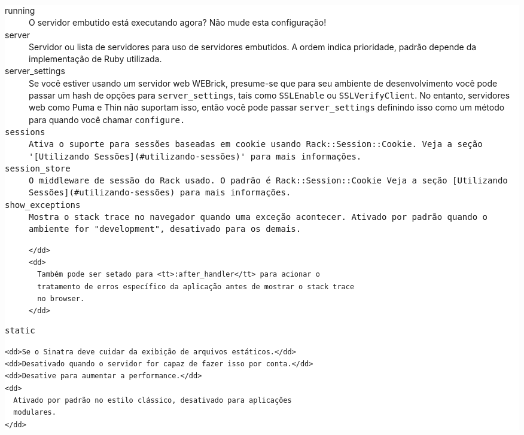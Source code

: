   <dt>running</dt>
    <dd>O servidor embutido está executando agora? Não mude esta
    configuração!</dd>

  <dt>server</dt>
    <dd>
      Servidor ou lista de servidores para uso de servidores embutidos. A ordem
      indica prioridade, padrão depende da implementação de Ruby utilizada.
    </dd>

  <dt>server_settings</dt>
    <dd>
      Se você estiver usando um servidor web WEBrick, presume-se que para seu
      ambiente de desenvolvimento você pode passar um hash de opções para
      <tt>server_settings</tt>, tais como <tt>SSLEnable</tt> ou
      <tt>SSLVerifyClient</tt>. No entanto, servidores web como Puma e Thin não
      suportam isso, então você pode passar <tt>server_settings</tt> definindo
      isso como um método para quando você chamar <tt>configure</t>.
    </dd>

  <dt>sessions</dt>
    <dd>
      Ativa o suporte para sessões baseadas em cookie usando
      <tt>Rack::Session::Cookie</tt>. Veja a seção '[Utilizando Sessões](#utilizando-sessões)' para mais
      informações.
    </dd>

  <dt>session_store</dt>
    <dd>
      O middleware de sessão do Rack usado. O padrão é <tt>Rack::Session::Cookie</tt>
      Veja a seção [Utilizando Sessões](#utilizando-sessões)
      para mais informações.
    </dd>

  <dt>show_exceptions</dt>
    <dd>
      Mostra o stack trace no navegador quando uma exceção acontecer.  Ativado
      por padrão quando o <tt>ambiente</tt> for <tt>"development"</tt>,
      desativado para os demais.

    </dd>
    <dd>
      Também pode ser setado para <tt>:after_handler</tt> para acionar o
      tratamento de erros específico da aplicação antes de mostrar o stack trace
      no browser.
    </dd>

  <dt>static</dt>

    <dd>Se o Sinatra deve cuidar da exibição de arquivos estáticos.</dd>
    <dd>Desativado quando o servidor for capaz de fazer isso por conta.</dd>
    <dd>Desative para aumentar a performance.</dd>
    <dd>
      Ativado por padrão no estilo clássico, desativado para aplicações
      modulares.
    </dd>
